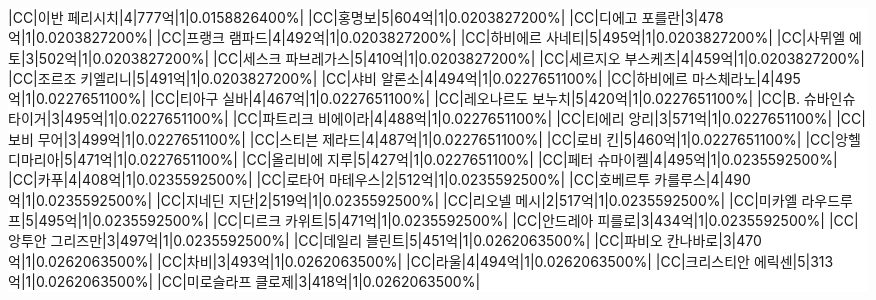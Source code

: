 |CC|이반 페리시치|4|777억|1|0.0158826400%|
|CC|홍명보|5|604억|1|0.0203827200%|
|CC|디에고 포를란|3|478억|1|0.0203827200%|
|CC|프랭크 램파드|4|492억|1|0.0203827200%|
|CC|하비에르 사네티|5|495억|1|0.0203827200%|
|CC|사뮈엘 에토|3|502억|1|0.0203827200%|
|CC|세스크 파브레가스|5|410억|1|0.0203827200%|
|CC|세르지오 부스케츠|4|459억|1|0.0203827200%|
|CC|조르조 키엘리니|5|491억|1|0.0203827200%|
|CC|샤비 알론소|4|494억|1|0.0227651100%|
|CC|하비에르 마스체라노|4|495억|1|0.0227651100%|
|CC|티아구 실바|4|467억|1|0.0227651100%|
|CC|레오나르도 보누치|5|420억|1|0.0227651100%|
|CC|B. 슈바인슈타이거|3|495억|1|0.0227651100%|
|CC|파트리크 비에이라|4|488억|1|0.0227651100%|
|CC|티에리 앙리|3|571억|1|0.0227651100%|
|CC|보비 무어|3|499억|1|0.0227651100%|
|CC|스티븐 제라드|4|487억|1|0.0227651100%|
|CC|로비 킨|5|460억|1|0.0227651100%|
|CC|앙헬 디마리아|5|471억|1|0.0227651100%|
|CC|올리비에 지루|5|427억|1|0.0227651100%|
|CC|페터 슈마이켈|4|495억|1|0.0235592500%|
|CC|카푸|4|408억|1|0.0235592500%|
|CC|로타어 마테우스|2|512억|1|0.0235592500%|
|CC|호베르투 카를루스|4|490억|1|0.0235592500%|
|CC|지네딘 지단|2|519억|1|0.0235592500%|
|CC|리오넬 메시|2|517억|1|0.0235592500%|
|CC|미카엘 라우드루프|5|495억|1|0.0235592500%|
|CC|디르크 카위트|5|471억|1|0.0235592500%|
|CC|안드레아 피를로|3|434억|1|0.0235592500%|
|CC|앙투안 그리즈만|3|497억|1|0.0235592500%|
|CC|데일리 블린트|5|451억|1|0.0262063500%|
|CC|파비오 칸나바로|3|470억|1|0.0262063500%|
|CC|차비|3|493억|1|0.0262063500%|
|CC|라울|4|494억|1|0.0262063500%|
|CC|크리스티안 에릭센|5|313억|1|0.0262063500%|
|CC|미로슬라프 클로제|3|418억|1|0.0262063500%|